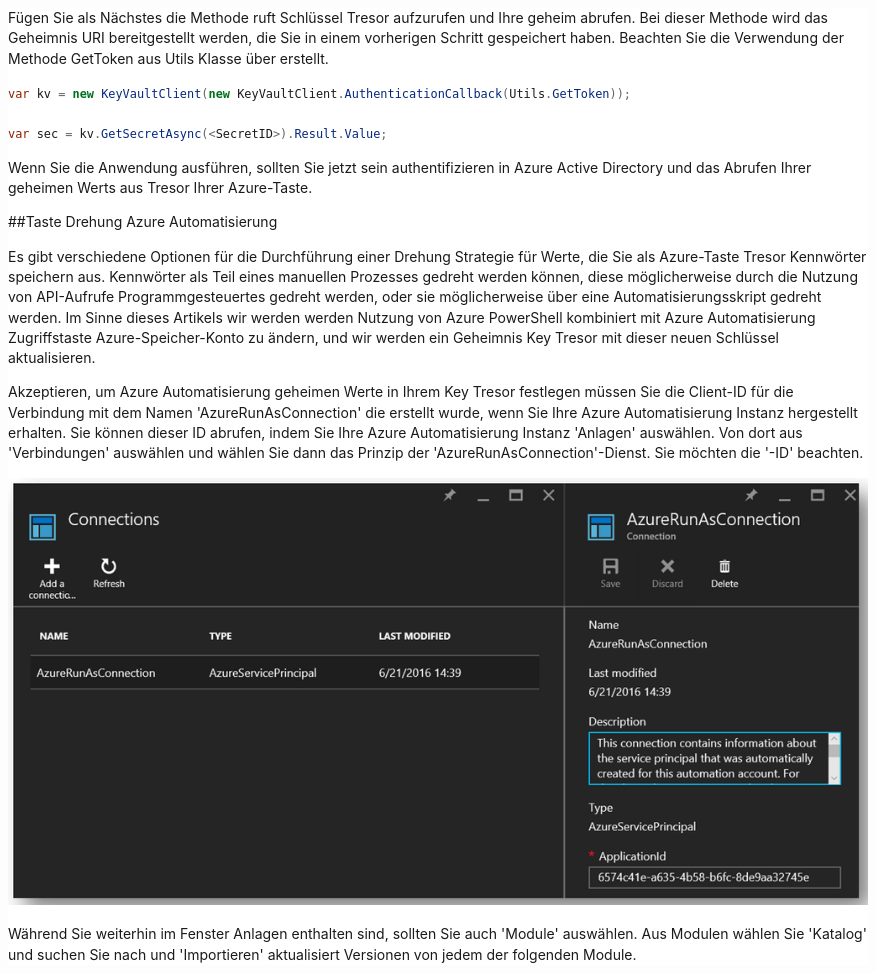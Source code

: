 Fügen Sie als Nächstes die Methode ruft Schlüssel Tresor aufzurufen und Ihre geheim abrufen. Bei dieser Methode wird das Geheimnis URI bereitgestellt werden, die Sie in einem vorherigen Schritt gespeichert haben. Beachten Sie die Verwendung der Methode GetToken aus Utils Klasse über erstellt.
    
```csharp
var kv = new KeyVaultClient(new KeyVaultClient.AuthenticationCallback(Utils.GetToken));

var sec = kv.GetSecretAsync(<SecretID>).Result.Value;
```

Wenn Sie die Anwendung ausführen, sollten Sie jetzt sein authentifizieren in Azure Active Directory und das Abrufen Ihrer geheimen Werts aus Tresor Ihrer Azure-Taste.

##<a name="key-rotation-using-azure-automation"></a>Taste Drehung Azure Automatisierung

Es gibt verschiedene Optionen für die Durchführung einer Drehung Strategie für Werte, die Sie als Azure-Taste Tresor Kennwörter speichern aus. Kennwörter als Teil eines manuellen Prozesses gedreht werden können, diese möglicherweise durch die Nutzung von API-Aufrufe Programmgesteuertes gedreht werden, oder sie möglicherweise über eine Automatisierungsskript gedreht werden. Im Sinne dieses Artikels wir werden werden Nutzung von Azure PowerShell kombiniert mit Azure Automatisierung Zugriffstaste Azure-Speicher-Konto zu ändern, und wir werden ein Geheimnis Key Tresor mit dieser neuen Schlüssel aktualisieren. 

Akzeptieren, um Azure Automatisierung geheimen Werte in Ihrem Key Tresor festlegen müssen Sie die Client-ID für die Verbindung mit dem Namen 'AzureRunAsConnection' die erstellt wurde, wenn Sie Ihre Azure Automatisierung Instanz hergestellt erhalten. Sie können dieser ID abrufen, indem Sie Ihre Azure Automatisierung Instanz 'Anlagen' auswählen. Von dort aus 'Verbindungen' auswählen und wählen Sie dann das Prinzip der 'AzureRunAsConnection'-Dienst. Sie möchten die '-ID' beachten. 

![Automatisierung Azure-Client-ID](./media/keyvault-keyrotation/Azure_Automation_ClientID.png)

Während Sie weiterhin im Fenster Anlagen enthalten sind, sollten Sie auch 'Module' auswählen. Aus Modulen wählen Sie 'Katalog' und suchen Sie nach und 'Importieren' aktualisiert Versionen von jedem der folgenden Module.
